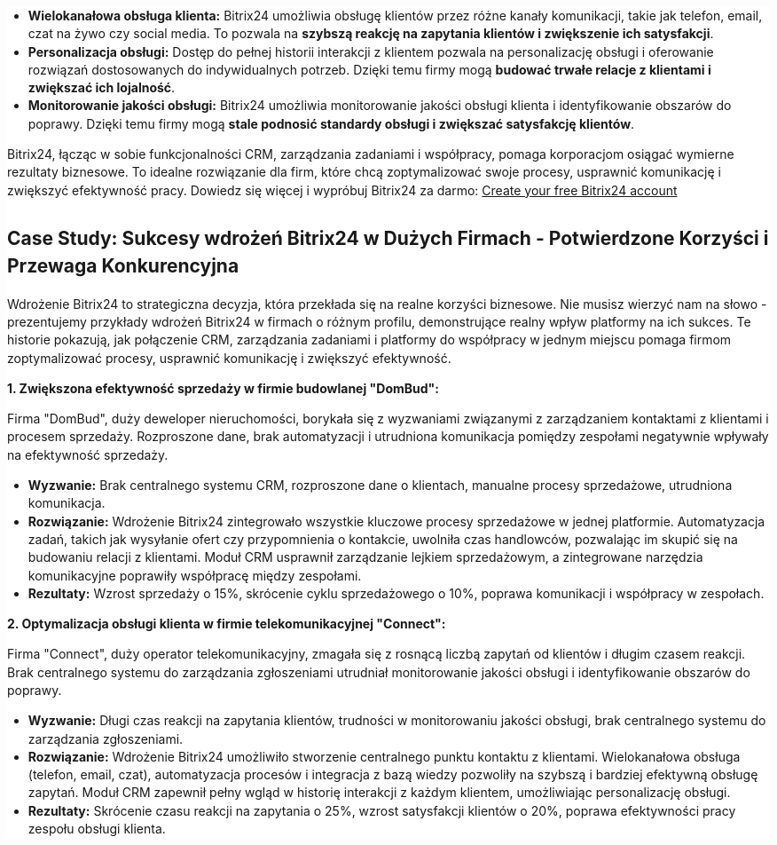 * **Wielokanałowa  obsługa  klienta:**  Bitrix24  umożliwia  obsługę  klientów  przez  różne  kanały  komunikacji,  takie  jak  telefon,  email,  czat  na  żywo  czy  social  media.  To  pozwala  na  **szybszą  reakcję  na  zapytania  klientów  i  zwiększenie  ich  satysfakcji**.
* **Personalizacja  obsługi:**  Dostęp  do  pełnej  historii  interakcji  z  klientem  pozwala  na  personalizację  obsługi  i  oferowanie  rozwiązań  dostosowanych  do  indywidualnych  potrzeb.  Dzięki  temu  firmy  mogą  **budować  trwałe  relacje  z  klientami  i  zwiększać  ich  lojalność**.
* **Monitorowanie  jakości  obsługi:**  Bitrix24  umożliwia  monitorowanie  jakości  obsługi  klienta  i  identyfikowanie  obszarów  do  poprawy.  Dzięki  temu  firmy  mogą  **stale  podnosić  standardy  obsługi  i  zwiększać  satysfakcję  klientów**.


Bitrix24,  łącząc  w  sobie  funkcjonalności  CRM,  zarządzania  zadaniami  i  współpracy,  pomaga  korporacjom  osiągać  wymierne  rezultaty  biznesowe.  To  idealne  rozwiązanie  dla  firm,  które  chcą  zoptymalizować  swoje  procesy,  usprawnić  komunikację  i  zwiększyć  efektywność  pracy.  Dowiedz  się  więcej  i  wypróbuj  Bitrix24  za  darmo: <a href="https://www.bitrix24.com/create.php?p=25482205&p1=5.Korporacyjnegiganty%3APrzegl%C4%85dsystem%C3%B3wCRMdladu%C5%BCychfirm" rel="noindex nofollow">Create your free Bitrix24 account</a>

## Case Study: Sukcesy wdrożeń Bitrix24 w Dużych Firmach - Potwierdzone Korzyści i Przewaga Konkurencyjna

Wdrożenie Bitrix24 to strategiczna decyzja, która przekłada się na realne korzyści biznesowe.  Nie musisz wierzyć nam na słowo -  prezentujemy  przykłady  wdrożeń  Bitrix24  w  firmach  o  różnym  profilu,  demonstrujące  realny  wpływ  platformy  na  ich  sukces.  Te  historie  pokazują,  jak  połączenie  CRM,  zarządzania  zadaniami  i  platformy  do  współpracy  w  jednym  miejscu  pomaga  firmom  zoptymalizować  procesy,  usprawnić  komunikację  i  zwiększyć  efektywność.

**1.  Zwiększona efektywność sprzedaży w firmie budowlanej "DomBud":**

Firma "DomBud",  duży  deweloper  nieruchomości,  borykała  się  z  wyzwaniami  związanymi  z  zarządzaniem  kontaktami  z  klientami  i  procesem  sprzedaży.  Rozproszone  dane,  brak  automatyzacji  i  utrudniona  komunikacja  pomiędzy  zespołami  negatywnie  wpływały  na  efektywność  sprzedaży.

* **Wyzwanie:**  Brak centralnego systemu CRM,  rozproszone dane o klientach,  manualne procesy sprzedażowe,  utrudniona  komunikacja.
* **Rozwiązanie:** Wdrożenie Bitrix24 zintegrowało wszystkie kluczowe procesy sprzedażowe w  jednej platformie.  Automatyzacja  zadań,  takich  jak  wysyłanie  ofert  czy  przypomnienia  o  kontakcie,  uwolniła  czas  handlowców,  pozwalając  im  skupić  się  na  budowaniu  relacji  z  klientami.  Moduł CRM  usprawnił  zarządzanie  lejkiem  sprzedażowym,  a  zintegrowane  narzędzia  komunikacyjne  poprawiły  współpracę  między  zespołami.
* **Rezultaty:**  Wzrost  sprzedaży  o  15%,  skrócenie  cyklu  sprzedażowego  o  10%,  poprawa  komunikacji  i  współpracy  w  zespołach.

**2.  Optymalizacja obsługi klienta w firmie telekomunikacyjnej "Connect":**

Firma  "Connect",  duży  operator  telekomunikacyjny,  zmagała  się  z  rosnącą  liczbą  zapytań  od  klientów  i  długim  czasem  reakcji.  Brak  centralnego  systemu  do  zarządzania  zgłoszeniami  utrudniał  monitorowanie  jakości  obsługi  i  identyfikowanie  obszarów  do  poprawy.

* **Wyzwanie:**  Długi  czas  reakcji  na  zapytania  klientów,  trudności  w  monitorowaniu  jakości  obsługi,  brak  centralnego  systemu  do  zarządzania  zgłoszeniami.
* **Rozwiązanie:**  Wdrożenie  Bitrix24  umożliwiło  stworzenie  centralnego  punktu  kontaktu  z  klientami.  Wielokanałowa  obsługa  (telefon,  email,  czat),  automatyzacja  procesów  i  integracja  z  bazą  wiedzy  pozwoliły  na  szybszą  i  bardziej  efektywną  obsługę  zapytań.  Moduł CRM  zapewnił  pełny  wgląd  w  historię  interakcji  z  każdym  klientem,  umożliwiając  personalizację  obsługi.
* **Rezultaty:**  Skrócenie  czasu  reakcji  na  zapytania  o  25%,  wzrost  satysfakcji  klientów  o  20%,  poprawa  efektywności  pracy  zespołu  obsługi  klienta.
